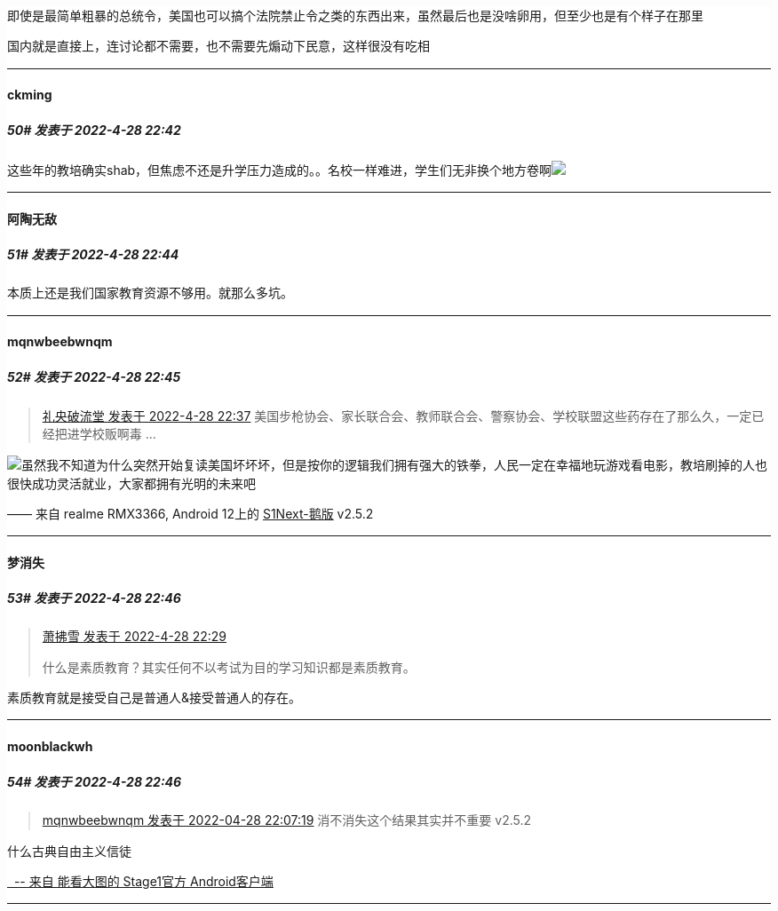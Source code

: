 即使是最简单粗暴的总统令，美国也可以搞个法院禁止令之类的东西出来，虽然最后也是没啥卵用，但至少也是有个样子在那里

国内就是直接上，连讨论都不需要，也不需要先煽动下民意，这样很没有吃相

*****

####  ckming  
##### 50#       发表于 2022-4-28 22:42

这些年的教培确实shab，但焦虑不还是升学压力造成的。。名校一样难进，学生们无非换个地方卷啊<img src="https://static.saraba1st.com/image/smiley/face2017/067.png" referrerpolicy="no-referrer"> 

*****

####  阿陶无敌  
##### 51#       发表于 2022-4-28 22:44

本质上还是我们国家教育资源不够用。就那么多坑。

*****

####  mqnwbeebwnqm  
##### 52#       发表于 2022-4-28 22:45

<blockquote><a href="httphttps://bbs.saraba1st.com/2b/forum.php?mod=redirect&amp;goto=findpost&amp;pid=55624755&amp;ptid=2066909" target="_blank">礼央破流堂 发表于 2022-4-28 22:37</a>
美国步枪协会、家长联合会、教师联合会、警察协会、学校联盟这些药存在了那么久，一定已经把进学校贩啊毒 ...</blockquote>
<img src="https://static.saraba1st.com/image/smiley/face2017/037.png" referrerpolicy="no-referrer">虽然我不知道为什么突然开始复读美国坏坏坏，但是按你的逻辑我们拥有强大的铁拳，人民一定在幸福地玩游戏看电影，教培刷掉的人也很快成功灵活就业，大家都拥有光明的未来吧

—— 来自 realme RMX3366, Android 12上的 [S1Next-鹅版](https://github.com/ykrank/S1-Next/releases) v2.5.2

*****

####  梦消失  
##### 53#       发表于 2022-4-28 22:46

<blockquote><a href="httphttps://bbs.saraba1st.com/2b/forum.php?mod=redirect&amp;goto=findpost&amp;pid=55624653&amp;ptid=2066909" target="_blank">萧拂雪 发表于 2022-4-28 22:29</a>

什么是素质教育？其实任何不以考试为目的学习知识都是素质教育。</blockquote>
素质教育就是接受自己是普通人&amp;接受普通人的存在。

*****

####  moonblackwh  
##### 54#       发表于 2022-4-28 22:46

<blockquote><a href="httphttps://bbs.saraba1st.com/2b/forum.php?mod=redirect&amp;goto=findpost&amp;pid=55624324&amp;ptid=2066909" target="_blank">mqnwbeebwnqm 发表于 2022-04-28 22:07:19</a>
消不消失这个结果其实并不重要
 v2.5.2</blockquote>什么古典自由主义信徒

[  -- 来自 能看大图的 Stage1官方 Android客户端](https://www.coolapk.com/apk/140634)

*****
